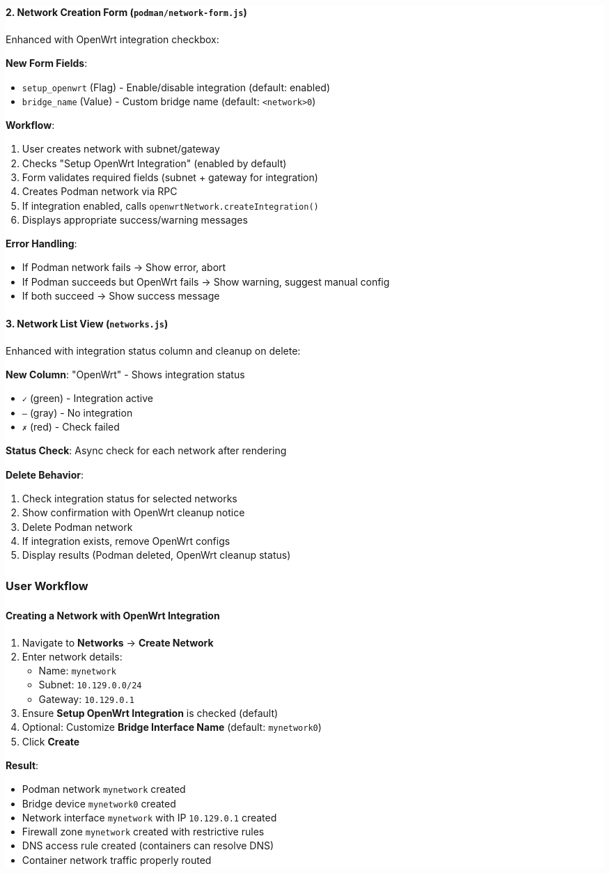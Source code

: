 #### 2. Network Creation Form (`podman/network-form.js`)

Enhanced with OpenWrt integration checkbox:

**New Form Fields**:
- `setup_openwrt` (Flag) - Enable/disable integration (default: enabled)
- `bridge_name` (Value) - Custom bridge name (default: `<network>0`)

**Workflow**:
1. User creates network with subnet/gateway
2. Checks "Setup OpenWrt Integration" (enabled by default)
3. Form validates required fields (subnet + gateway for integration)
4. Creates Podman network via RPC
5. If integration enabled, calls `openwrtNetwork.createIntegration()`
6. Displays appropriate success/warning messages

**Error Handling**:
- If Podman network fails → Show error, abort
- If Podman succeeds but OpenWrt fails → Show warning, suggest manual config
- If both succeed → Show success message

#### 3. Network List View (`networks.js`)

Enhanced with integration status column and cleanup on delete:

**New Column**: "OpenWrt" - Shows integration status
- `✓` (green) - Integration active
- `—` (gray) - No integration
- `✗` (red) - Check failed

**Status Check**: Async check for each network after rendering

**Delete Behavior**:
1. Check integration status for selected networks
2. Show confirmation with OpenWrt cleanup notice
3. Delete Podman network
4. If integration exists, remove OpenWrt configs
5. Display results (Podman deleted, OpenWrt cleanup status)

### User Workflow

#### Creating a Network with OpenWrt Integration

1. Navigate to **Networks** → **Create Network**
2. Enter network details:
   - Name: `mynetwork`
   - Subnet: `10.129.0.0/24`
   - Gateway: `10.129.0.1`
3. Ensure **Setup OpenWrt Integration** is checked (default)
4. Optional: Customize **Bridge Interface Name** (default: `mynetwork0`)
5. Click **Create**

**Result**:
- Podman network `mynetwork` created
- Bridge device `mynetwork0` created
- Network interface `mynetwork` with IP `10.129.0.1` created
- Firewall zone `mynetwork` created with restrictive rules
- DNS access rule created (containers can resolve DNS)
- Container network traffic properly routed
